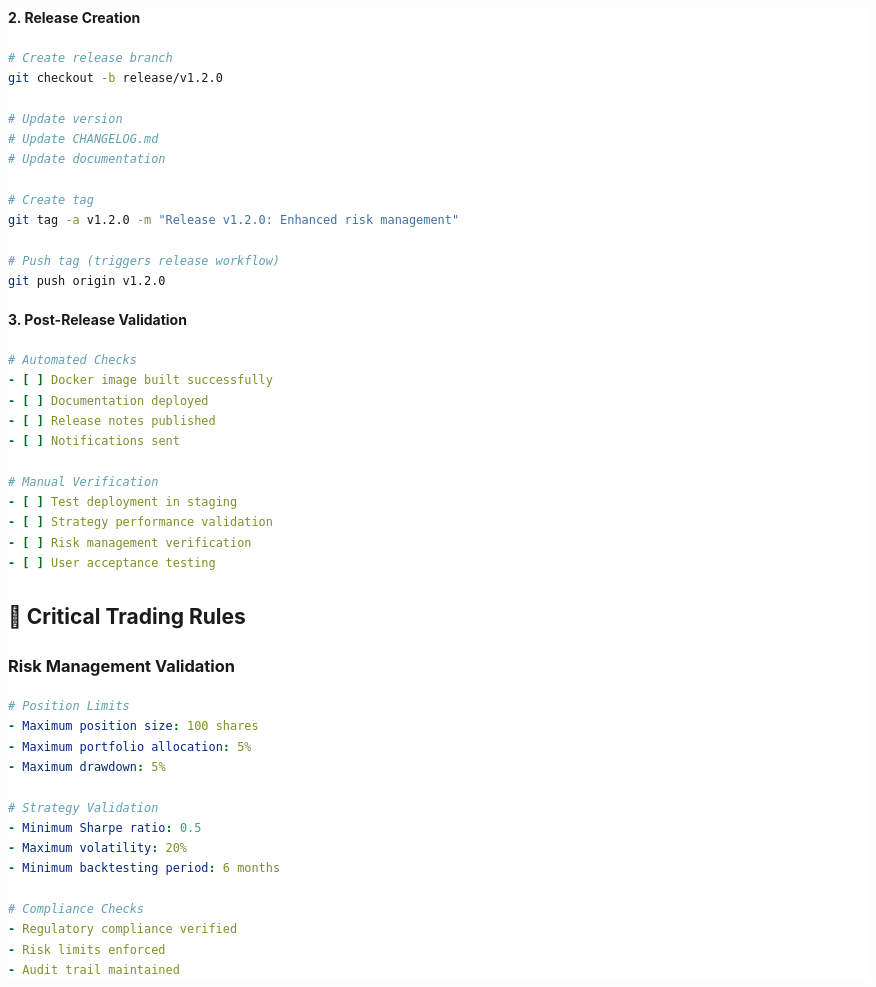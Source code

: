 #### **2. Release Creation**
```bash
# Create release branch
git checkout -b release/v1.2.0

# Update version
# Update CHANGELOG.md
# Update documentation

# Create tag
git tag -a v1.2.0 -m "Release v1.2.0: Enhanced risk management"

# Push tag (triggers release workflow)
git push origin v1.2.0
```

#### **3. Post-Release Validation**
```yaml
# Automated Checks
- [ ] Docker image built successfully
- [ ] Documentation deployed
- [ ] Release notes published
- [ ] Notifications sent

# Manual Verification
- [ ] Test deployment in staging
- [ ] Strategy performance validation
- [ ] Risk management verification
- [ ] User acceptance testing
```

## 🚨 Critical Trading Rules

### **Risk Management Validation**
```yaml
# Position Limits
- Maximum position size: 100 shares
- Maximum portfolio allocation: 5%
- Maximum drawdown: 5%

# Strategy Validation
- Minimum Sharpe ratio: 0.5
- Maximum volatility: 20%
- Minimum backtesting period: 6 months

# Compliance Checks
- Regulatory compliance verified
- Risk limits enforced
- Audit trail maintained
```
